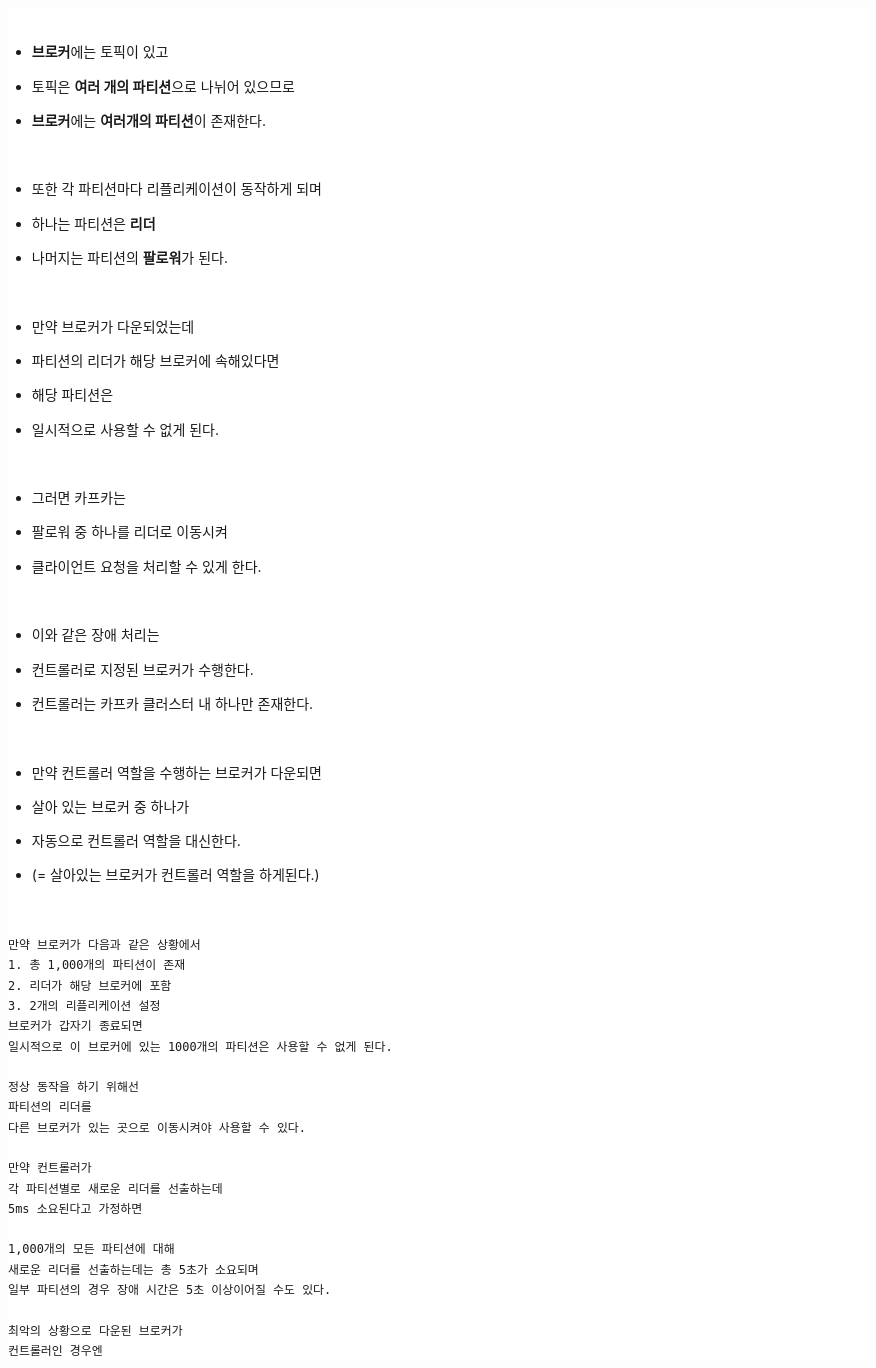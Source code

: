 <br>

* **브로커**에는 토픽이 있고

* 토픽은 **여러 개의 파티션**으로 나뉘어 있으므로

* **브로커**에는 **여러개의 파티션**이 존재한다.

<br>

* 또한 각 파티션마다 리플리케이션이 동작하게 되며

* 하나는 파티션은 **리더**

* 나머지는 파티션의 **팔로워**가 된다.

<br>

* 만약 브로커가 다운되었는데

* 파티션의 리더가 해당 브로커에 속해있다면

* 해당 파티션은 

* 일시적으로 사용할 수 없게 된다.

<br>

* 그러면 카프카는 

* 팔로워 중 하나를 리더로 이동시켜

* 클라이언트 요청을 처리할 수 있게 한다.

<br>

* 이와 같은 장애 처리는 

* 컨트롤러로 지정된 브로커가 수행한다.

* 컨트롤러는 카프카 클러스터 내 하나만 존재한다.

<br>

* 만약 컨트롤러 역할을 수행하는 브로커가 다운되면

* 살아 있는 브로커 중 하나가 

* 자동으로 컨트롤러 역할을 대신한다.

* (= 살아있는 브로커가 컨트롤러 역할을 하게된다.)

<br>

```
만약 브로커가 다음과 같은 상황에서
1. 총 1,000개의 파티션이 존재 
2. 리더가 해당 브로커에 포함
3. 2개의 리플리케이션 설정 
브로커가 갑자기 종료되면
일시적으로 이 브로커에 있는 1000개의 파티션은 사용할 수 없게 된다.

정상 동작을 하기 위해선
파티션의 리더를 
다른 브로커가 있는 곳으로 이동시켜야 사용할 수 있다.

만약 컨트롤러가 
각 파티션별로 새로운 리더를 선출하는데 
5ms 소요된다고 가정하면

1,000개의 모든 파티션에 대해 
새로운 리더를 선출하는데는 총 5초가 소요되며
일부 파티션의 경우 장애 시간은 5초 이상이어질 수도 있다.

최악의 상황으로 다운된 브로커가
컨트롤러인 경우엔
```